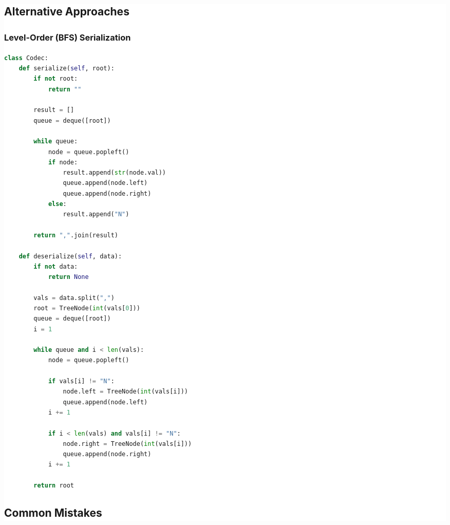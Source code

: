 ## Alternative Approaches

### Level-Order (BFS) Serialization

```python
class Codec:
    def serialize(self, root):
        if not root:
            return ""
        
        result = []
        queue = deque([root])
        
        while queue:
            node = queue.popleft()
            if node:
                result.append(str(node.val))
                queue.append(node.left)
                queue.append(node.right)
            else:
                result.append("N")
        
        return ",".join(result)
    
    def deserialize(self, data):
        if not data:
            return None
        
        vals = data.split(",")
        root = TreeNode(int(vals[0]))
        queue = deque([root])
        i = 1
        
        while queue and i < len(vals):
            node = queue.popleft()
            
            if vals[i] != "N":
                node.left = TreeNode(int(vals[i]))
                queue.append(node.left)
            i += 1
            
            if i < len(vals) and vals[i] != "N":
                node.right = TreeNode(int(vals[i]))
                queue.append(node.right)
            i += 1
        
        return root
```

## Common Mistakes
